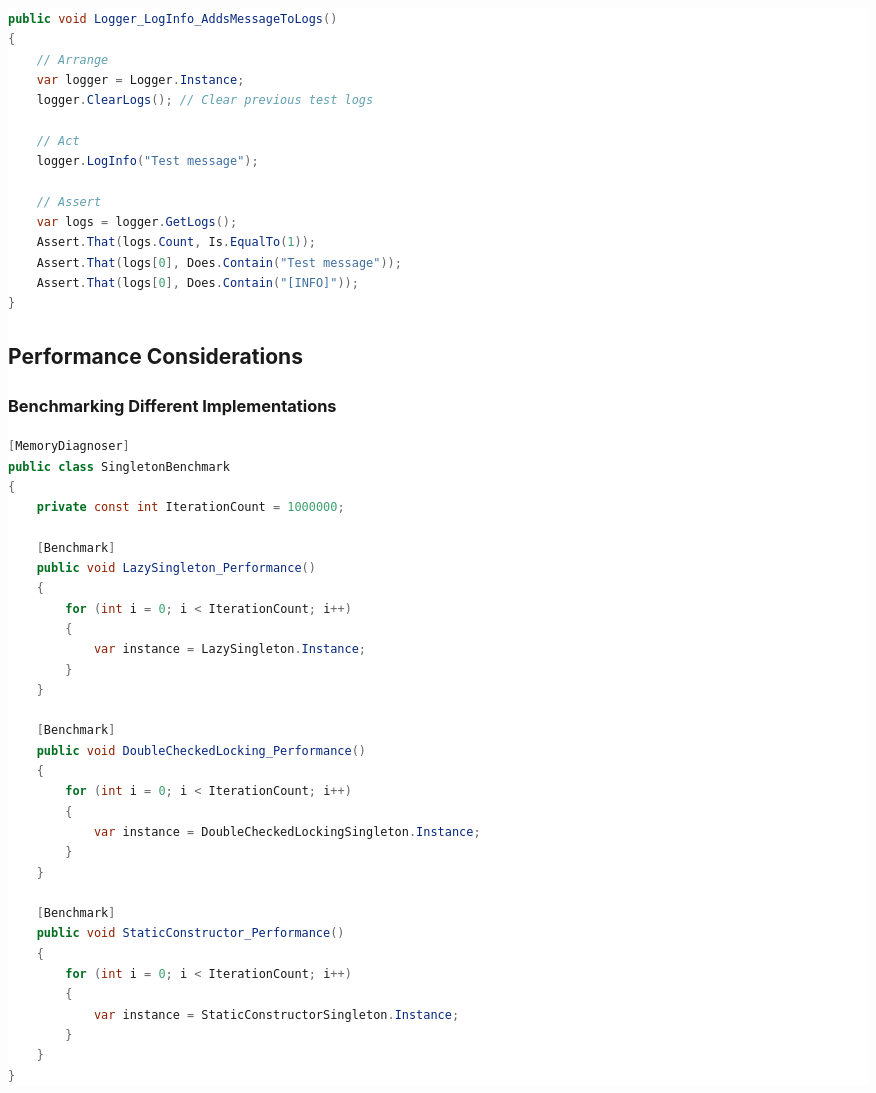 ```csharp
public void Logger_LogInfo_AddsMessageToLogs()
{
    // Arrange
    var logger = Logger.Instance;
    logger.ClearLogs(); // Clear previous test logs

    // Act
    logger.LogInfo("Test message");

    // Assert
    var logs = logger.GetLogs();
    Assert.That(logs.Count, Is.EqualTo(1));
    Assert.That(logs[0], Does.Contain("Test message"));
    Assert.That(logs[0], Does.Contain("[INFO]"));
}
```

## Performance Considerations

### Benchmarking Different Implementations

```csharp
[MemoryDiagnoser]
public class SingletonBenchmark
{
    private const int IterationCount = 1000000;

    [Benchmark]
    public void LazySingleton_Performance()
    {
        for (int i = 0; i < IterationCount; i++)
        {
            var instance = LazySingleton.Instance;
        }
    }

    [Benchmark]
    public void DoubleCheckedLocking_Performance()
    {
        for (int i = 0; i < IterationCount; i++)
        {
            var instance = DoubleCheckedLockingSingleton.Instance;
        }
    }

    [Benchmark]
    public void StaticConstructor_Performance()
    {
        for (int i = 0; i < IterationCount; i++)
        {
            var instance = StaticConstructorSingleton.Instance;
        }
    }
}
```
